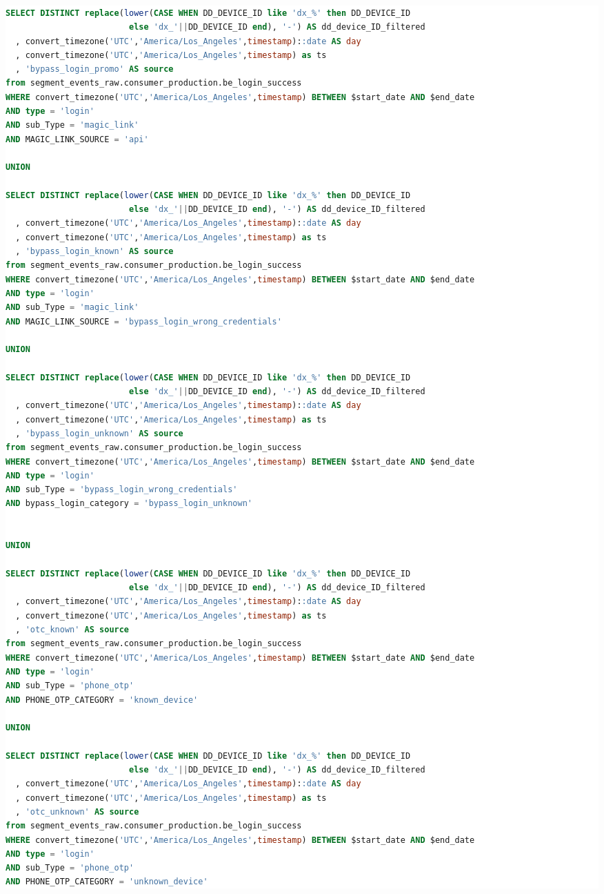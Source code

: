 ```sql
SELECT DISTINCT replace(lower(CASE WHEN DD_DEVICE_ID like 'dx_%' then DD_DEVICE_ID
                         else 'dx_'||DD_DEVICE_ID end), '-') AS dd_device_ID_filtered
  , convert_timezone('UTC','America/Los_Angeles',timestamp)::date AS day
  , convert_timezone('UTC','America/Los_Angeles',timestamp) as ts
  , 'bypass_login_promo' AS source
from segment_events_raw.consumer_production.be_login_success  
WHERE convert_timezone('UTC','America/Los_Angeles',timestamp) BETWEEN $start_date AND $end_date
AND type = 'login'
AND sub_Type = 'magic_link'
AND MAGIC_LINK_SOURCE = 'api' 
 
UNION 

SELECT DISTINCT replace(lower(CASE WHEN DD_DEVICE_ID like 'dx_%' then DD_DEVICE_ID
                         else 'dx_'||DD_DEVICE_ID end), '-') AS dd_device_ID_filtered
  , convert_timezone('UTC','America/Los_Angeles',timestamp)::date AS day
  , convert_timezone('UTC','America/Los_Angeles',timestamp) as ts
  , 'bypass_login_known' AS source
from segment_events_raw.consumer_production.be_login_success  
WHERE convert_timezone('UTC','America/Los_Angeles',timestamp) BETWEEN $start_date AND $end_date
AND type = 'login'
AND sub_Type = 'magic_link'
AND MAGIC_LINK_SOURCE = 'bypass_login_wrong_credentials'

UNION

SELECT DISTINCT replace(lower(CASE WHEN DD_DEVICE_ID like 'dx_%' then DD_DEVICE_ID
                         else 'dx_'||DD_DEVICE_ID end), '-') AS dd_device_ID_filtered
  , convert_timezone('UTC','America/Los_Angeles',timestamp)::date AS day
  , convert_timezone('UTC','America/Los_Angeles',timestamp) as ts
  , 'bypass_login_unknown' AS source
from segment_events_raw.consumer_production.be_login_success  
WHERE convert_timezone('UTC','America/Los_Angeles',timestamp) BETWEEN $start_date AND $end_date
AND type = 'login'
AND sub_Type = 'bypass_login_wrong_credentials'
AND bypass_login_category = 'bypass_login_unknown'


UNION 

SELECT DISTINCT replace(lower(CASE WHEN DD_DEVICE_ID like 'dx_%' then DD_DEVICE_ID
                         else 'dx_'||DD_DEVICE_ID end), '-') AS dd_device_ID_filtered
  , convert_timezone('UTC','America/Los_Angeles',timestamp)::date AS day
  , convert_timezone('UTC','America/Los_Angeles',timestamp) as ts
  , 'otc_known' AS source
from segment_events_raw.consumer_production.be_login_success  
WHERE convert_timezone('UTC','America/Los_Angeles',timestamp) BETWEEN $start_date AND $end_date
AND type = 'login'
AND sub_Type = 'phone_otp'
AND PHONE_OTP_CATEGORY = 'known_device'
 
UNION 

SELECT DISTINCT replace(lower(CASE WHEN DD_DEVICE_ID like 'dx_%' then DD_DEVICE_ID
                         else 'dx_'||DD_DEVICE_ID end), '-') AS dd_device_ID_filtered
  , convert_timezone('UTC','America/Los_Angeles',timestamp)::date AS day
  , convert_timezone('UTC','America/Los_Angeles',timestamp) as ts
  , 'otc_unknown' AS source
from segment_events_raw.consumer_production.be_login_success  
WHERE convert_timezone('UTC','America/Los_Angeles',timestamp) BETWEEN $start_date AND $end_date
AND type = 'login'
AND sub_Type = 'phone_otp'
AND PHONE_OTP_CATEGORY = 'unknown_device' 
```